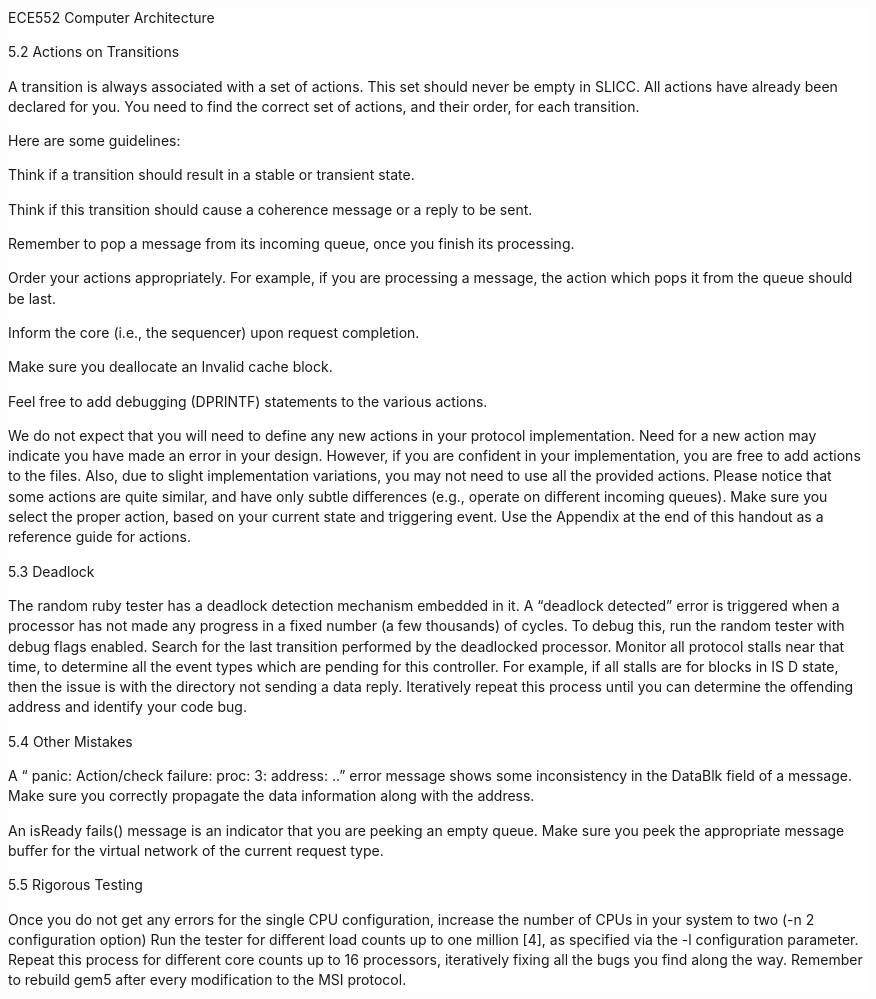 ECE552 Computer Architecture

5.2 Actions on Transitions

A transition is always associated with a set of actions. This set should never be empty in SLICC. All actions have already been declared for you. You need to find the correct set of actions, and their order, for each transition.

Here are some guidelines:

Think if a transition should result in a stable or transient state.

Think if this transition should cause a coherence message or a reply to be sent.

Remember to pop a message from its incoming queue, once you finish its processing.

Order your actions appropriately. For example, if you are processing a message, the action which pops it from the queue should be last.

Inform the core (i.e., the sequencer) upon request completion.

Make sure you deallocate an Invalid cache block.

Feel free to add debugging (DPRINTF) statements to the various actions.

We do not expect that you will need to define any new actions in your protocol implementation. Need for a new action may indicate you have made an error in your design. However, if you are confident in your implementation, you are free to add actions to the files. Also, due to slight implementation variations, you may not need to use all the provided actions. Please notice that some actions are quite similar, and have only subtle diﬀerences (e.g., operate on diﬀerent incoming queues). Make sure you select the proper action, based on your current state and triggering event. Use the Appendix at the end of this handout as a reference guide for actions.

5.3 Deadlock

The random ruby tester has a deadlock detection mechanism embedded in it. A “deadlock detected” error is triggered when a processor has not made any progress in a fixed number (a few thousands) of cycles. To debug this, run the random tester with debug flags enabled. Search for the last transition performed by the deadlocked processor. Monitor all protocol stalls near that time, to determine all the event types which are pending for this controller. For example, if all stalls are for blocks in IS D state, then the issue is with the directory not sending a data reply. Iteratively repeat this process until you can determine the oﬀending address and identify your code bug.

5.4 Other Mistakes

A “ panic: Action/check failure: proc: 3: address: ..” error message shows some inconsistency in the DataBlk field of a message. Make sure you correctly propagate the data information along with the address.

An isReady fails() message is an indicator that you are peeking an empty queue. Make sure you peek the appropriate message buﬀer for the virtual network of the current request type.

5.5 Rigorous Testing

Once you do not get any errors for the single CPU configuration, increase the number of CPUs in your system to two (-n 2 configuration option) Run the tester for diﬀerent load counts up to one million [4], as specified via the -l configuration parameter. Repeat this process for diﬀerent core counts up to 16 processors, iteratively fixing all the bugs you find along the way. Remember to rebuild gem5 after every modification to the MSI protocol.
